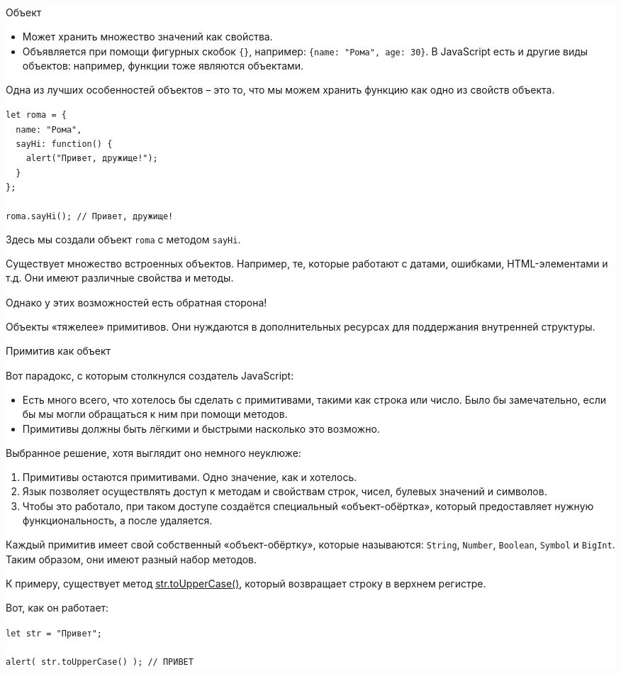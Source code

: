 Объект

- Может хранить множество значений как свойства.
- Объявляется при помощи фигурных скобок `{}`, например: `{name: "Рома", age: 30}`. В JavaScript есть и другие виды объектов: например, функции тоже являются объектами.

Одна из лучших особенностей объектов – это то, что мы можем хранить функцию как одно из свойств объекта.

```
let roma = {
  name: "Рома",
  sayHi: function() {
    alert("Привет, дружище!");
  }
};

roma.sayHi(); // Привет, дружище!
```

Здесь мы создали объект `roma` с методом `sayHi`.

Существует множество встроенных объектов. Например, те, которые работают с датами, ошибками, HTML-элементами и т.д. Они имеют различные свойства и методы.

Однако у этих возможностей есть обратная сторона!

Объекты «тяжелее» примитивов. Они нуждаются в дополнительных ресурсах для поддержания внутренней структуры.

Примитив как объект

Вот парадокс, с которым столкнулся создатель JavaScript:

- Есть много всего, что хотелось бы сделать с примитивами, такими как строка или число. Было бы замечательно, если бы мы могли обращаться к ним при помощи методов.
- Примитивы должны быть лёгкими и быстрыми насколько это возможно.

Выбранное решение, хотя выглядит оно немного неуклюже:

1. Примитивы остаются примитивами. Одно значение, как и хотелось.
2. Язык позволяет осуществлять доступ к методам и свойствам строк, чисел, булевых значений и символов.
3. Чтобы это работало, при таком доступе создаётся специальный «объект-обёртка», который предоставляет нужную функциональность, а после удаляется.

Каждый примитив имеет свой собственный «объект-обёртку», которые называются: `String`, `Number`, `Boolean`, `Symbol` и `BigInt`. Таким образом, они имеют разный набор методов.

К примеру, существует метод [str.toUpperCase()](https://developer.mozilla.org/ru/docs/Web/JavaScript/Reference/Global_Objects/String/toUpperCase), который возвращает строку в верхнем регистре.

Вот, как он работает:

```
let str = "Привет";

alert( str.toUpperCase() ); // ПРИВЕТ
```
